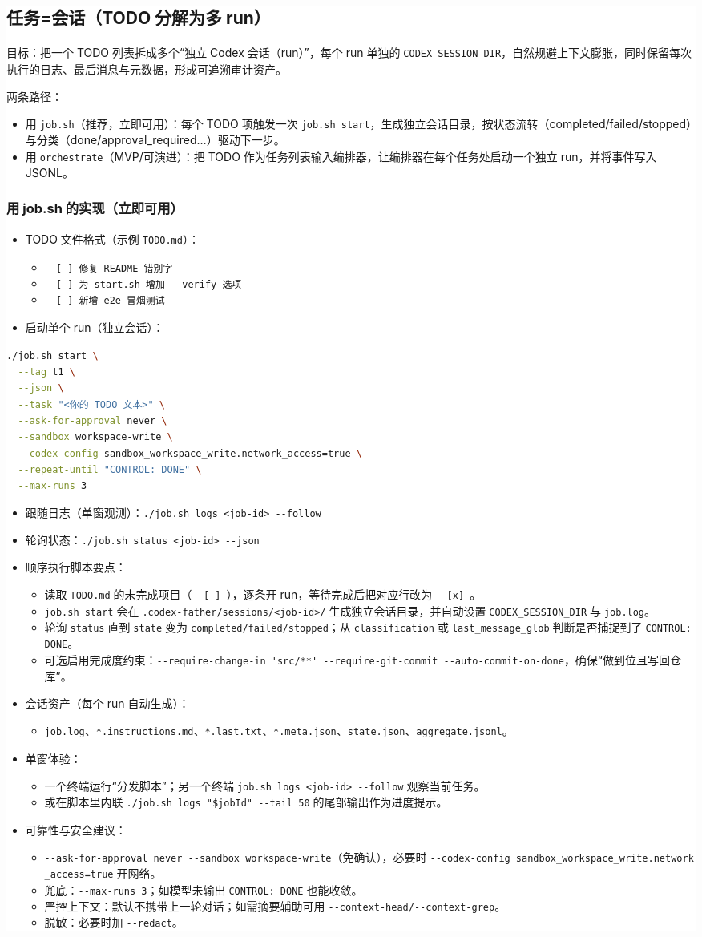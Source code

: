 ## 任务=会话（TODO 分解为多 run）

目标：把一个 TODO 列表拆成多个“独立 Codex 会话（run）”，每个 run 单独的 `CODEX_SESSION_DIR`，自然规避上下文膨胀，同时保留每次执行的日志、最后消息与元数据，形成可追溯审计资产。

两条路径：
- 用 `job.sh`（推荐，立即可用）：每个 TODO 项触发一次 `job.sh start`，生成独立会话目录，按状态流转（completed/failed/stopped）与分类（done/approval_required…）驱动下一步。
- 用 `orchestrate`（MVP/可演进）：把 TODO 作为任务列表输入编排器，让编排器在每个任务处启动一个独立 run，并将事件写入 JSONL。

### 用 job.sh 的实现（立即可用）

- TODO 文件格式（示例 `TODO.md`）：
  - `- [ ] 修复 README 错别字`
  - `- [ ] 为 start.sh 增加 --verify 选项`
  - `- [ ] 新增 e2e 冒烟测试`

- 启动单个 run（独立会话）：

```bash
./job.sh start \
  --tag t1 \
  --json \
  --task "<你的 TODO 文本>" \
  --ask-for-approval never \
  --sandbox workspace-write \
  --codex-config sandbox_workspace_write.network_access=true \
  --repeat-until "CONTROL: DONE" \
  --max-runs 3
```

- 跟随日志（单窗观测）：`./job.sh logs <job-id> --follow`
- 轮询状态：`./job.sh status <job-id> --json`

- 顺序执行脚本要点：
  - 读取 `TODO.md` 的未完成项目（`- [ ] `），逐条开 run，等待完成后把对应行改为 `- [x] `。
  - `job.sh start` 会在 `.codex-father/sessions/<job-id>/` 生成独立会话目录，并自动设置 `CODEX_SESSION_DIR` 与 `job.log`。
  - 轮询 `status` 直到 `state` 变为 `completed/failed/stopped`；从 `classification` 或 `last_message_glob` 判断是否捕捉到了 `CONTROL: DONE`。
  - 可选启用完成度约束：`--require-change-in 'src/**' --require-git-commit --auto-commit-on-done`，确保“做到位且写回仓库”。

- 会话资产（每个 run 自动生成）：
  - `job.log`、`*.instructions.md`、`*.last.txt`、`*.meta.json`、`state.json`、`aggregate.jsonl`。

- 单窗体验：
  - 一个终端运行“分发脚本”；另一个终端 `job.sh logs <job-id> --follow` 观察当前任务。
  - 或在脚本里内联 `./job.sh logs "$jobId" --tail 50` 的尾部输出作为进度提示。

- 可靠性与安全建议：
  - `--ask-for-approval never --sandbox workspace-write`（免确认），必要时 `--codex-config sandbox_workspace_write.network_access=true` 开网络。
  - 兜底：`--max-runs 3`；如模型未输出 `CONTROL: DONE` 也能收敛。
  - 严控上下文：默认不携带上一轮对话；如需摘要辅助可用 `--context-head/--context-grep`。
  - 脱敏：必要时加 `--redact`。
